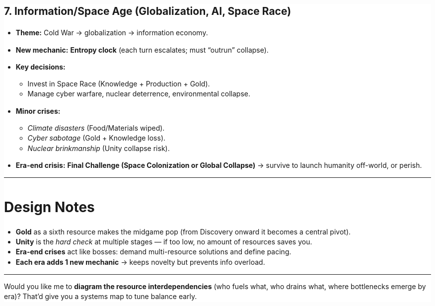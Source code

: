 
## 7. **Information/Space Age** (Globalization, AI, Space Race)

* **Theme:** Cold War → globalization → information economy.
* **New mechanic:** **Entropy clock** (each turn escalates; must “outrun” collapse).
* **Key decisions:**

  * Invest in Space Race (Knowledge + Production + Gold).
  * Manage cyber warfare, nuclear deterrence, environmental collapse.
* **Minor crises:**

  * *Climate disasters* (Food/Materials wiped).
  * *Cyber sabotage* (Gold + Knowledge loss).
  * *Nuclear brinkmanship* (Unity collapse risk).
* **Era-end crisis:** **Final Challenge (Space Colonization or Global Collapse)** → survive to launch humanity off-world, or perish.

---

# Design Notes

* **Gold** as a sixth resource makes the midgame pop (from Discovery onward it becomes a central pivot).
* **Unity** is the *hard check* at multiple stages — if too low, no amount of resources saves you.
* **Era-end crises** act like bosses: demand multi-resource solutions and define pacing.
* **Each era adds 1 new mechanic** → keeps novelty but prevents info overload.

---

Would you like me to **diagram the resource interdependencies** (who fuels what, who drains what, where bottlenecks emerge by era)? That’d give you a systems map to tune balance early.
